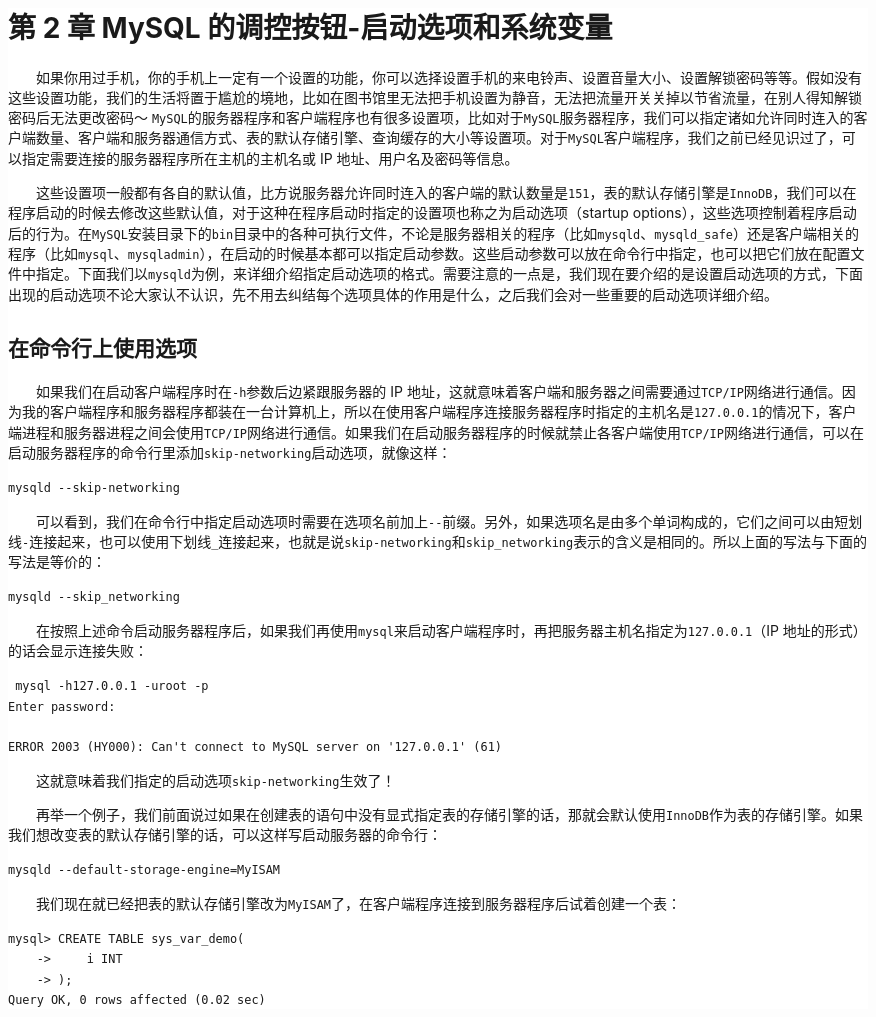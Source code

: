 # 第 2 章 MySQL 的调控按钮-启动选项和系统变量

&emsp;&emsp;如果你用过手机，你的手机上一定有一个设置的功能，你可以选择设置手机的来电铃声、设置音量大小、设置解锁密码等等。假如没有这些设置功能，我们的生活将置于尴尬的境地，比如在图书馆里无法把手机设置为静音，无法把流量开关关掉以节省流量，在别人得知解锁密码后无法更改密码～ `MySQL`的服务器程序和客户端程序也有很多设置项，比如对于`MySQL`服务器程序，我们可以指定诸如允许同时连入的客户端数量、客户端和服务器通信方式、表的默认存储引擎、查询缓存的大小等设置项。对于`MySQL`客户端程序，我们之前已经见识过了，可以指定需要连接的服务器程序所在主机的主机名或 IP 地址、用户名及密码等信息。

&emsp;&emsp;这些设置项一般都有各自的默认值，比方说服务器允许同时连入的客户端的默认数量是`151`，表的默认存储引擎是`InnoDB`，我们可以在程序启动的时候去修改这些默认值，对于这种在程序启动时指定的设置项也称之为启动选项（startup options），这些选项控制着程序启动后的行为。在`MySQL`安装目录下的`bin`目录中的各种可执行文件，不论是服务器相关的程序（比如`mysqld`、`mysqld_safe`）还是客户端相关的程序（比如`mysql`、`mysqladmin`），在启动的时候基本都可以指定启动参数。这些启动参数可以放在命令行中指定，也可以把它们放在配置文件中指定。下面我们以`mysqld`为例，来详细介绍指定启动选项的格式。需要注意的一点是，我们现在要介绍的是设置启动选项的方式，下面出现的启动选项不论大家认不认识，先不用去纠结每个选项具体的作用是什么，之后我们会对一些重要的启动选项详细介绍。

## 在命令行上使用选项

&emsp;&emsp;如果我们在启动客户端程序时在`-h`参数后边紧跟服务器的 IP 地址，这就意味着客户端和服务器之间需要通过`TCP/IP`网络进行通信。因为我的客户端程序和服务器程序都装在一台计算机上，所以在使用客户端程序连接服务器程序时指定的主机名是`127.0.0.1`的情况下，客户端进程和服务器进程之间会使用`TCP/IP`网络进行通信。如果我们在启动服务器程序的时候就禁止各客户端使用`TCP/IP`网络进行通信，可以在启动服务器程序的命令行里添加`skip-networking`启动选项，就像这样：

```
mysqld --skip-networking
```

&emsp;&emsp;可以看到，我们在命令行中指定启动选项时需要在选项名前加上`--`前缀。另外，如果选项名是由多个单词构成的，它们之间可以由短划线`-`连接起来，也可以使用下划线`_`连接起来，也就是说`skip-networking`和`skip_networking`表示的含义是相同的。所以上面的写法与下面的写法是等价的：

```
mysqld --skip_networking
```

&emsp;&emsp;在按照上述命令启动服务器程序后，如果我们再使用`mysql`来启动客户端程序时，再把服务器主机名指定为`127.0.0.1`（IP 地址的形式）的话会显示连接失败：

```
 mysql -h127.0.0.1 -uroot -p
Enter password:

ERROR 2003 (HY000): Can't connect to MySQL server on '127.0.0.1' (61)
```

&emsp;&emsp;这就意味着我们指定的启动选项`skip-networking`生效了！

&emsp;&emsp;再举一个例子，我们前面说过如果在创建表的语句中没有显式指定表的存储引擎的话，那就会默认使用`InnoDB`作为表的存储引擎。如果我们想改变表的默认存储引擎的话，可以这样写启动服务器的命令行：

```
mysqld --default-storage-engine=MyISAM
```

&emsp;&emsp;我们现在就已经把表的默认存储引擎改为`MyISAM`了，在客户端程序连接到服务器程序后试着创建一个表：

```
mysql> CREATE TABLE sys_var_demo(
    ->     i INT
    -> );
Query OK, 0 rows affected (0.02 sec)
```
